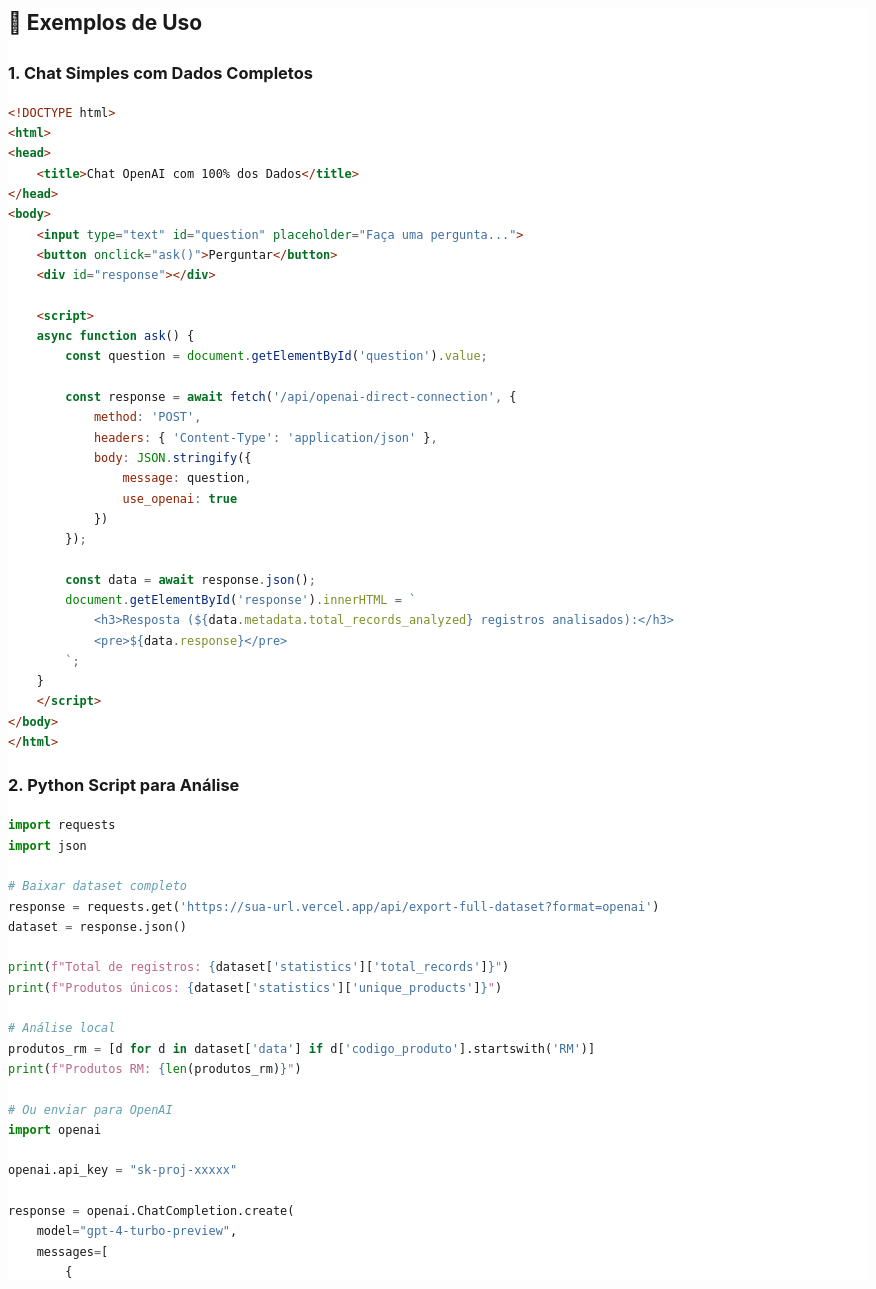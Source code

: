 ## 🚀 Exemplos de Uso

### 1. Chat Simples com Dados Completos
```html
<!DOCTYPE html>
<html>
<head>
    <title>Chat OpenAI com 100% dos Dados</title>
</head>
<body>
    <input type="text" id="question" placeholder="Faça uma pergunta...">
    <button onclick="ask()">Perguntar</button>
    <div id="response"></div>

    <script>
    async function ask() {
        const question = document.getElementById('question').value;
        
        const response = await fetch('/api/openai-direct-connection', {
            method: 'POST',
            headers: { 'Content-Type': 'application/json' },
            body: JSON.stringify({
                message: question,
                use_openai: true
            })
        });
        
        const data = await response.json();
        document.getElementById('response').innerHTML = `
            <h3>Resposta (${data.metadata.total_records_analyzed} registros analisados):</h3>
            <pre>${data.response}</pre>
        `;
    }
    </script>
</body>
</html>
```

### 2. Python Script para Análise
```python
import requests
import json

# Baixar dataset completo
response = requests.get('https://sua-url.vercel.app/api/export-full-dataset?format=openai')
dataset = response.json()

print(f"Total de registros: {dataset['statistics']['total_records']}")
print(f"Produtos únicos: {dataset['statistics']['unique_products']}")

# Análise local
produtos_rm = [d for d in dataset['data'] if d['codigo_produto'].startswith('RM')]
print(f"Produtos RM: {len(produtos_rm)}")

# Ou enviar para OpenAI
import openai

openai.api_key = "sk-proj-xxxxx"

response = openai.ChatCompletion.create(
    model="gpt-4-turbo-preview",
    messages=[
        {
```